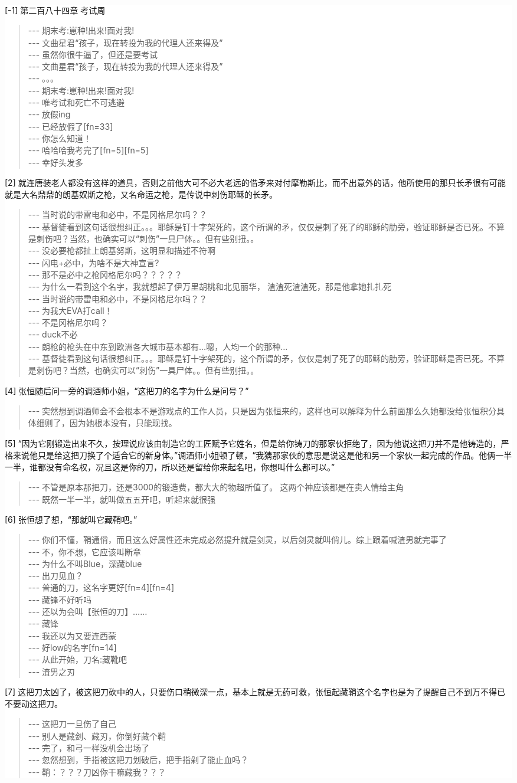 
[-1] 第二百八十四章 考试周
>--- 期末考:崽种!出来!面对我!<br>
>--- 文曲星君“孩子，现在转投为我的代理人还来得及”<br>
>--- 虽然你很牛逼了，但还是要考试<br>
>--- 文曲星君“孩子，现在转投为我的代理人还来得及”<br>
>--- 。。。<br>
>--- 期末考:崽种!出来!面对我!<br>
>--- 唯考试和死亡不可逃避<br>
>--- 放假ing<br>
>--- 已经放假了[fn=33]<br>
>--- 你怎么知道！<br>
>--- 哈哈哈我考完了[fn=5][fn=5]<br>
>--- 幸好头发多<br>

[2] 就连唐装老人都没有这样的道具，否则之前他大可不必大老远的借矛来对付摩勒斯比，而不出意外的话，他所使用的那只长矛很有可能就是大名鼎鼎的朗基奴斯之枪，又名命运之枪，是传说中刺伤耶稣的长矛。
>--- 当时说的带雷电和必中，不是冈格尼尔吗？？<br>
>--- 基督徒看到这句话很想纠正。。。耶稣是钉十字架死的，这个所谓的矛，仅仅是刺了死了的耶稣的肋旁，验证耶稣是否已死。不算是刺伤吧？当然，也确实可以“刺伤”一具尸体。。但有些别扭。。<br>
>--- 没必要枪都扯上朗基努斯，这明显和描述不符啊<br>
>--- 闪电+必中，为啥不是大神宣言?<br>
>--- 那不是必中之枪冈格尼尔吗？？？？？<br>
>--- 为什么一看到这个名字，我就想起了伊万里胡桃和北见丽华， 渣渣死渣渣死，那是他拿她扎扎死<br>
>--- 当时说的带雷电和必中，不是冈格尼尔吗？？<br>
>--- 为我大EVA打call！<br>
>--- 不是冈格尼尔吗？<br>
>--- duck不必<br>
>--- 朗枪的枪头在中东到欧洲各大城市基本都有…嗯，人均一个的那种…<br>
>--- 基督徒看到这句话很想纠正。。。耶稣是钉十字架死的，这个所谓的矛，仅仅是刺了死了的耶稣的肋旁，验证耶稣是否已死。不算是刺伤吧？当然，也确实可以“刺伤”一具尸体。。但有些别扭。。<br>

[4] 张恒随后问一旁的调酒师小姐，“这把刀的名字为什么是问号？”
>--- 突然想到调酒师会不会根本不是游戏点的工作人员，只是因为张恒来的，这样也可以解释为什么前面那么久她都没给张恒积分具体细则了，因为她根本没有，只能现找。<br>

[5] “因为它刚锻造出来不久，按理说应该由制造它的工匠赋予它姓名，但是给你铸刀的那家伙拒绝了，因为他说这把刀并不是他铸造的，严格来说他只是给这把刀换了个适合它的新身体。”调酒师小姐顿了顿，“我猜那家伙的意思是说这是他和另一个家伙一起完成的作品。他俩一半一半，谁都没有命名权，况且这是你的刀，所以还是留给你来起名吧，你想叫什么都可以。”
>--- 不管是原本那把刀，还是3000的锻造费，都大大的物超所值了。
这两个神应该都是在卖人情给主角<br>
>--- 既然一半一半，就叫做五五开吧，听起来就很强<br>

[6] 张恒想了想，“那就叫它藏鞘吧。”
>--- 你们不懂，鞘通俏，而且这么好属性还未完成必然提升就是剑灵，以后剑灵就叫俏儿。综上跟着喊渣男就完事了<br>
>--- 不，你不想，它应该叫断章<br>
>--- 为什么不叫Blue，深藏blue<br>
>--- 出刀见血？<br>
>--- 普通的刀，这名字更好[fn=4][fn=4]<br>
>--- 藏锋不好听吗<br>
>--- 还以为会叫【张恒的刀】……<br>
>--- 藏锋<br>
>--- 我还以为又要连西蒙<br>
>--- 好low的名字[fn=14]<br>
>--- 从此开始，刀名:藏靴吧<br>
>--- 渣男之刃<br>

[7] 这把刀太凶了，被这把刀砍中的人，只要伤口稍微深一点，基本上就是无药可救，张恒起藏鞘这个名字也是为了提醒自己不到万不得已不要动这把刀。
>--- 这把刀一旦伤了自己<br>
>--- 别人是藏剑、藏刃，你倒好藏个鞘<br>
>--- 完了，和弓一样没机会出场了<br>
>--- 忽然想到，手指被这把刀划破后，把手指剁了能止血吗？<br>
>--- 鞘：？？？刀凶你干嘛藏我？？？<br>
